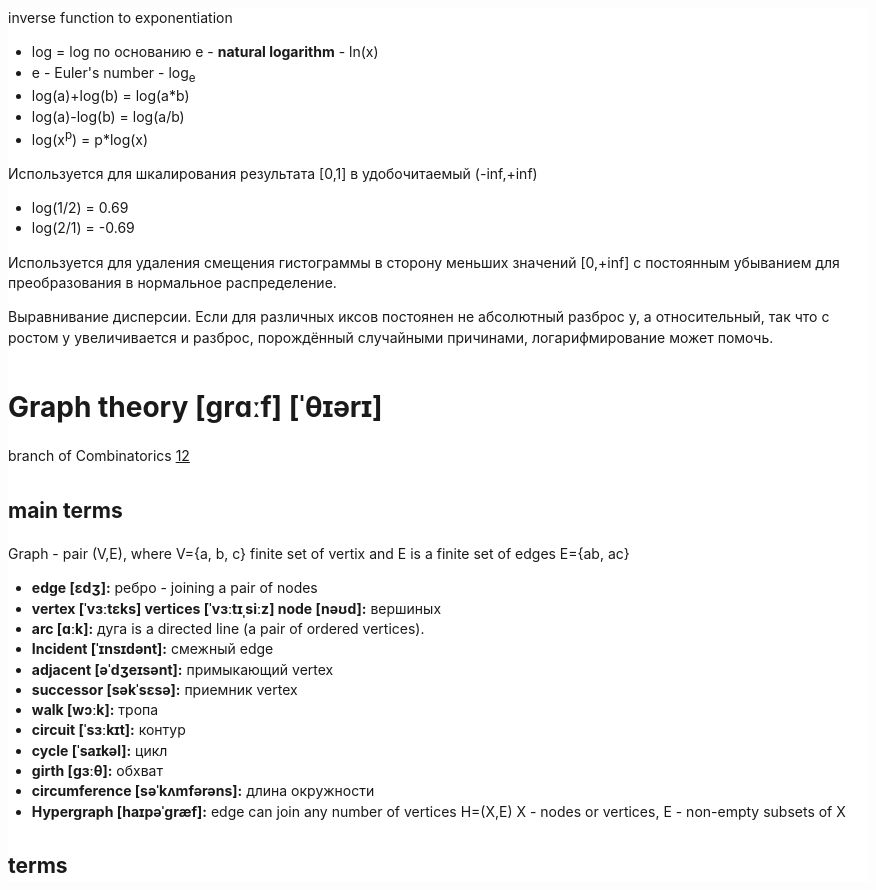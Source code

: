 inverse function to exponentiation

-   log = log по основанию e - **natural logarithm** - ln(x)
-   e - Euler's number - log<sub>e</sub>
-   log(a)+log(b) = log(a\*b)
-   log(a)-log(b) = log(a/b)
-   log(x<sup>p</sup>) = p\*log(x)

Используется для шкалирования результата [0,1] в удобочитаемый (-inf,+inf)

-   log(1/2) = 0.69
-   log(2/1) = -0.69

Используется для удаления смещения гистограммы в сторону меньших значений [0,+inf] с постоянным убыванием для
преобразования в нормальное распределение.

Выравнивание дисперсии. Если для различных иксов постоянен не абсолютный разброс y, а
относительный, так что с ростом y увеличивается и разброс, порождённый случайными причинами,
логарифмирование может помочь.


<a id="org1561882"></a>

# Graph theory [ɡrɑːf] [ˈθɪərɪ]

branch of Combinatorics [12](#org3f4207a)


<a id="org56c170a"></a>

## main terms

Graph - pair (V,E), where V={a, b, c} finite set of vertix  and E is a finite set of edges E={ab, ac}

-   **edge [ɛdʒ]:** ребро - joining a pair of nodes
-   **vertex [ˈvɜːtɛks] vertices [ˈvɜːtɪˌsiːz] node [nəʊd]:** вершиныx
-   **arc [ɑːk]:** дуга is a directed line (a pair of ordered vertices).
-   **Incident [ˈɪnsɪdənt]:** смежный edge
-   **adjacent [əˈdʒeɪsənt]:** примыкающий vertex
-   **successor [səkˈsɛsə]:** приемник vertex
-   **walk [wɔːk]:** тропа
-   **circuit [ˈsɜːkɪt]:** контур
-   **cycle [ˈsaɪkəl]:** цикл
-   **girth [ɡɜːθ]:** обхват
-   **circumference [səˈkʌmfərəns]:** длина окружности
-   **Hypergraph [haɪpəˈgræf]:** edge can join any number of vertices H=(X,E) X - nodes or vertices, E - non-empty
    subsets of X


<a id="org99448cf"></a>

## terms
